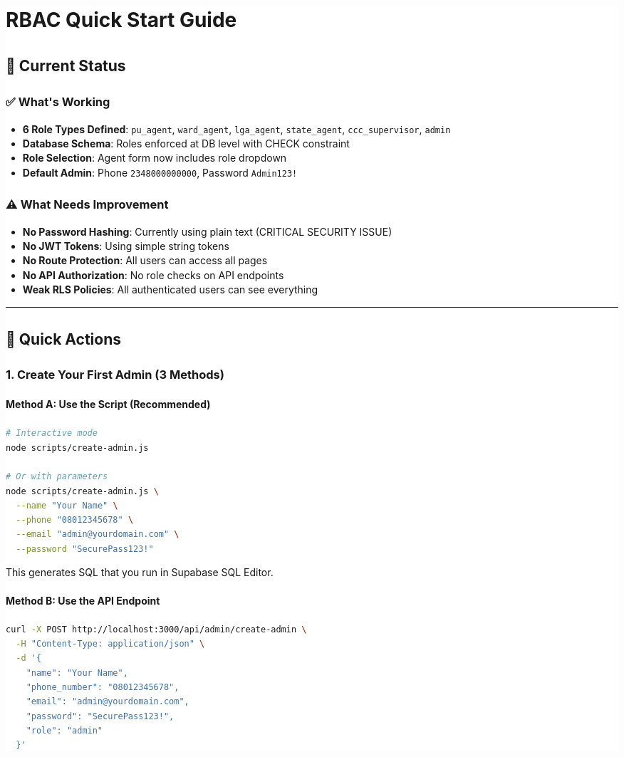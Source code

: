 # RBAC Quick Start Guide

## 🎯 Current Status

### ✅ What's Working
- **6 Role Types Defined**: `pu_agent`, `ward_agent`, `lga_agent`, `state_agent`, `ccc_supervisor`, `admin`
- **Database Schema**: Roles enforced at DB level with CHECK constraint
- **Role Selection**: Agent form now includes role dropdown
- **Default Admin**: Phone `2348000000000`, Password `Admin123!`

### ⚠️ What Needs Improvement
- **No Password Hashing**: Currently using plain text (CRITICAL SECURITY ISSUE)
- **No JWT Tokens**: Using simple string tokens
- **No Route Protection**: All users can access all pages
- **No API Authorization**: No role checks on API endpoints
- **Weak RLS Policies**: All authenticated users can see everything

---

## 🚀 Quick Actions

### 1. Create Your First Admin (3 Methods)

#### Method A: Use the Script (Recommended)
```bash
# Interactive mode
node scripts/create-admin.js

# Or with parameters
node scripts/create-admin.js \
  --name "Your Name" \
  --phone "08012345678" \
  --email "admin@yourdomain.com" \
  --password "SecurePass123!"
```

This generates SQL that you run in Supabase SQL Editor.

#### Method B: Use the API Endpoint
```bash
curl -X POST http://localhost:3000/api/admin/create-admin \
  -H "Content-Type: application/json" \
  -d '{
    "name": "Your Name",
    "phone_number": "08012345678",
    "email": "admin@yourdomain.com",
    "password": "SecurePass123!",
    "role": "admin"
  }'
```
